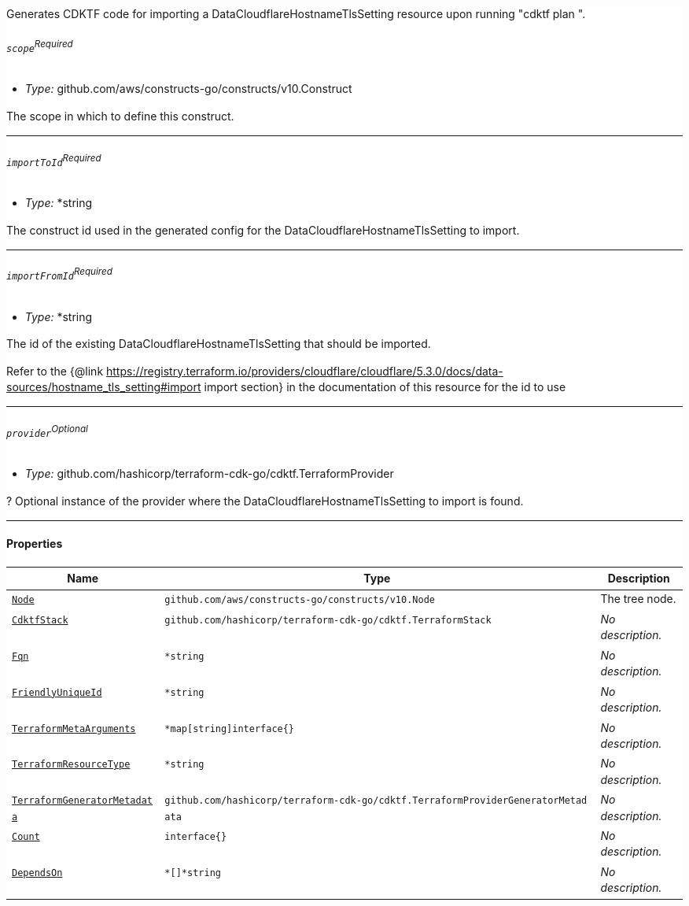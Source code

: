 Generates CDKTF code for importing a DataCloudflareHostnameTlsSetting resource upon running "cdktf plan <stack-name>".

###### `scope`<sup>Required</sup> <a name="scope" id="@cdktf/provider-cloudflare.dataCloudflareHostnameTlsSetting.DataCloudflareHostnameTlsSetting.generateConfigForImport.parameter.scope"></a>

- *Type:* github.com/aws/constructs-go/constructs/v10.Construct

The scope in which to define this construct.

---

###### `importToId`<sup>Required</sup> <a name="importToId" id="@cdktf/provider-cloudflare.dataCloudflareHostnameTlsSetting.DataCloudflareHostnameTlsSetting.generateConfigForImport.parameter.importToId"></a>

- *Type:* *string

The construct id used in the generated config for the DataCloudflareHostnameTlsSetting to import.

---

###### `importFromId`<sup>Required</sup> <a name="importFromId" id="@cdktf/provider-cloudflare.dataCloudflareHostnameTlsSetting.DataCloudflareHostnameTlsSetting.generateConfigForImport.parameter.importFromId"></a>

- *Type:* *string

The id of the existing DataCloudflareHostnameTlsSetting that should be imported.

Refer to the {@link https://registry.terraform.io/providers/cloudflare/cloudflare/5.3.0/docs/data-sources/hostname_tls_setting#import import section} in the documentation of this resource for the id to use

---

###### `provider`<sup>Optional</sup> <a name="provider" id="@cdktf/provider-cloudflare.dataCloudflareHostnameTlsSetting.DataCloudflareHostnameTlsSetting.generateConfigForImport.parameter.provider"></a>

- *Type:* github.com/hashicorp/terraform-cdk-go/cdktf.TerraformProvider

? Optional instance of the provider where the DataCloudflareHostnameTlsSetting to import is found.

---

#### Properties <a name="Properties" id="Properties"></a>

| **Name** | **Type** | **Description** |
| --- | --- | --- |
| <code><a href="#@cdktf/provider-cloudflare.dataCloudflareHostnameTlsSetting.DataCloudflareHostnameTlsSetting.property.node">Node</a></code> | <code>github.com/aws/constructs-go/constructs/v10.Node</code> | The tree node. |
| <code><a href="#@cdktf/provider-cloudflare.dataCloudflareHostnameTlsSetting.DataCloudflareHostnameTlsSetting.property.cdktfStack">CdktfStack</a></code> | <code>github.com/hashicorp/terraform-cdk-go/cdktf.TerraformStack</code> | *No description.* |
| <code><a href="#@cdktf/provider-cloudflare.dataCloudflareHostnameTlsSetting.DataCloudflareHostnameTlsSetting.property.fqn">Fqn</a></code> | <code>*string</code> | *No description.* |
| <code><a href="#@cdktf/provider-cloudflare.dataCloudflareHostnameTlsSetting.DataCloudflareHostnameTlsSetting.property.friendlyUniqueId">FriendlyUniqueId</a></code> | <code>*string</code> | *No description.* |
| <code><a href="#@cdktf/provider-cloudflare.dataCloudflareHostnameTlsSetting.DataCloudflareHostnameTlsSetting.property.terraformMetaArguments">TerraformMetaArguments</a></code> | <code>*map[string]interface{}</code> | *No description.* |
| <code><a href="#@cdktf/provider-cloudflare.dataCloudflareHostnameTlsSetting.DataCloudflareHostnameTlsSetting.property.terraformResourceType">TerraformResourceType</a></code> | <code>*string</code> | *No description.* |
| <code><a href="#@cdktf/provider-cloudflare.dataCloudflareHostnameTlsSetting.DataCloudflareHostnameTlsSetting.property.terraformGeneratorMetadata">TerraformGeneratorMetadata</a></code> | <code>github.com/hashicorp/terraform-cdk-go/cdktf.TerraformProviderGeneratorMetadata</code> | *No description.* |
| <code><a href="#@cdktf/provider-cloudflare.dataCloudflareHostnameTlsSetting.DataCloudflareHostnameTlsSetting.property.count">Count</a></code> | <code>interface{}</code> | *No description.* |
| <code><a href="#@cdktf/provider-cloudflare.dataCloudflareHostnameTlsSetting.DataCloudflareHostnameTlsSetting.property.dependsOn">DependsOn</a></code> | <code>*[]*string</code> | *No description.* |